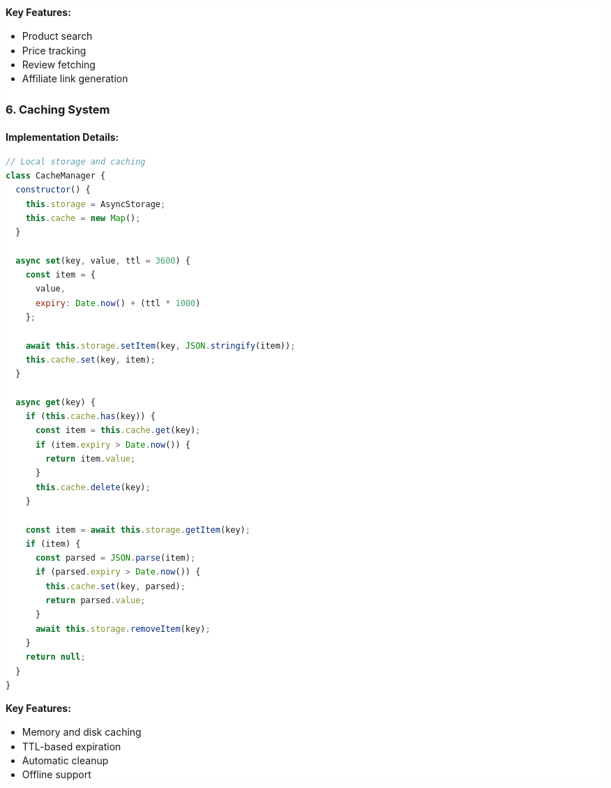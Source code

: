 **Key Features:**
- Product search
- Price tracking
- Review fetching
- Affiliate link generation

### 6. Caching System
**Implementation Details:**
```javascript
// Local storage and caching
class CacheManager {
  constructor() {
    this.storage = AsyncStorage;
    this.cache = new Map();
  }

  async set(key, value, ttl = 3600) {
    const item = {
      value,
      expiry: Date.now() + (ttl * 1000)
    };
    
    await this.storage.setItem(key, JSON.stringify(item));
    this.cache.set(key, item);
  }

  async get(key) {
    if (this.cache.has(key)) {
      const item = this.cache.get(key);
      if (item.expiry > Date.now()) {
        return item.value;
      }
      this.cache.delete(key);
    }

    const item = await this.storage.getItem(key);
    if (item) {
      const parsed = JSON.parse(item);
      if (parsed.expiry > Date.now()) {
        this.cache.set(key, parsed);
        return parsed.value;
      }
      await this.storage.removeItem(key);
    }
    return null;
  }
}
```

**Key Features:**
- Memory and disk caching
- TTL-based expiration
- Automatic cleanup
- Offline support
